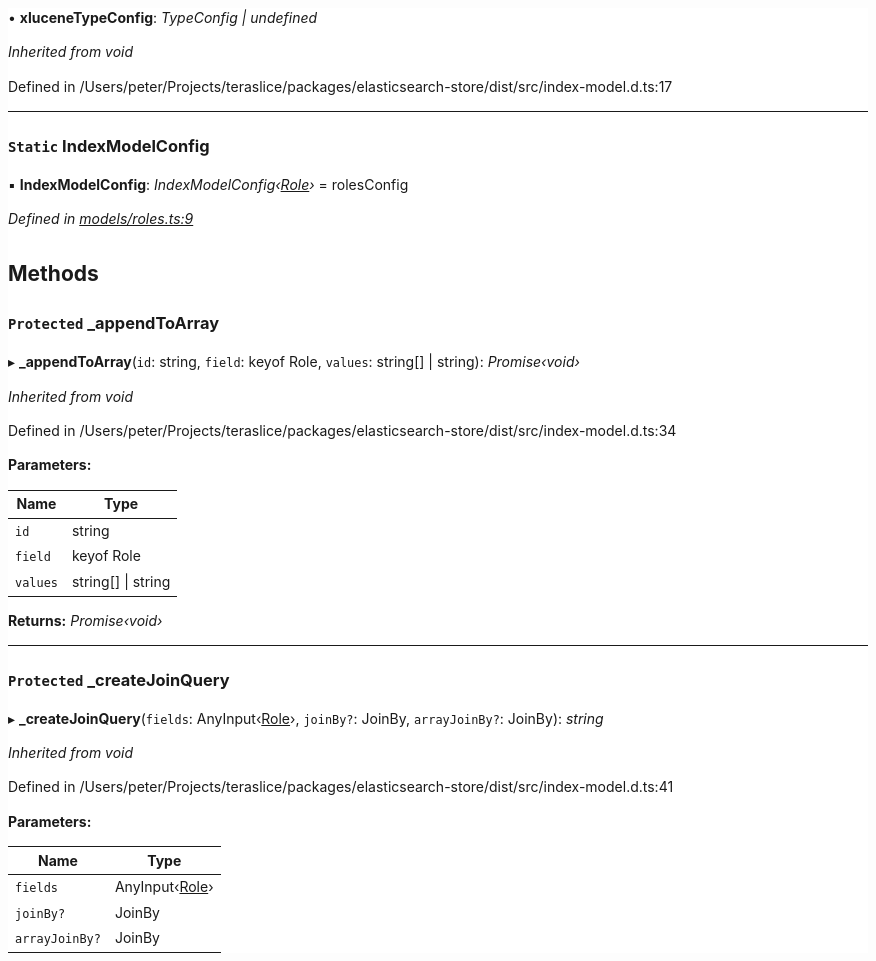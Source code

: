 • **xluceneTypeConfig**: *TypeConfig | undefined*

*Inherited from void*

Defined in /Users/peter/Projects/teraslice/packages/elasticsearch-store/dist/src/index-model.d.ts:17

___

### `Static` IndexModelConfig

▪ **IndexModelConfig**: *IndexModelConfig‹[Role](../interfaces/role.md)›* =  rolesConfig

*Defined in [models/roles.ts:9](https://github.com/terascope/teraslice/blob/d2d877b60/packages/data-access/src/models/roles.ts#L9)*

## Methods

### `Protected` _appendToArray

▸ **_appendToArray**(`id`: string, `field`: keyof Role, `values`: string[] | string): *Promise‹void›*

*Inherited from void*

Defined in /Users/peter/Projects/teraslice/packages/elasticsearch-store/dist/src/index-model.d.ts:34

**Parameters:**

Name | Type |
------ | ------ |
`id` | string |
`field` | keyof Role |
`values` | string[] \| string |

**Returns:** *Promise‹void›*

___

### `Protected` _createJoinQuery

▸ **_createJoinQuery**(`fields`: AnyInput‹[Role](../interfaces/role.md)›, `joinBy?`: JoinBy, `arrayJoinBy?`: JoinBy): *string*

*Inherited from void*

Defined in /Users/peter/Projects/teraslice/packages/elasticsearch-store/dist/src/index-model.d.ts:41

**Parameters:**

Name | Type |
------ | ------ |
`fields` | AnyInput‹[Role](../interfaces/role.md)› |
`joinBy?` | JoinBy |
`arrayJoinBy?` | JoinBy |
